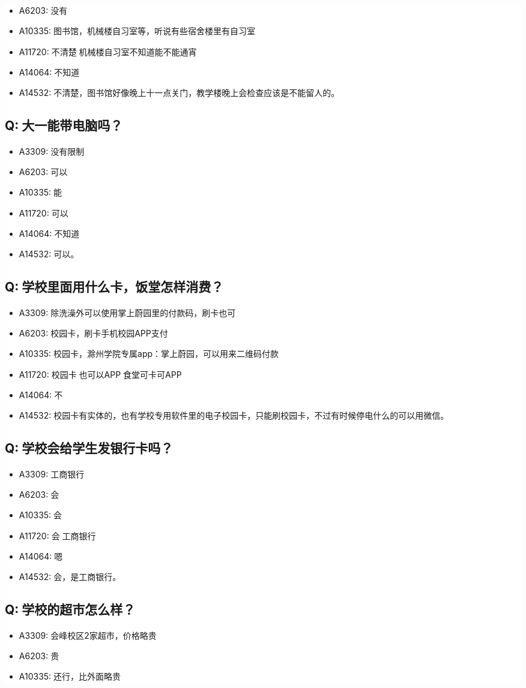 - A6203: 没有

- A10335: 图书馆，机械楼自习室等，听说有些宿舍楼里有自习室

- A11720: 不清楚 机械楼自习室不知道能不能通宵

- A14064: 不知道

- A14532: 不清楚，图书馆好像晚上十一点关门，教学楼晚上会检查应该是不能留人的。

## Q: 大一能带电脑吗？

- A3309: 没有限制

- A6203: 可以

- A10335: 能

- A11720: 可以

- A14064: 不知道

- A14532: 可以。

## Q: 学校里面用什么卡，饭堂怎样消费？

- A3309: 除洗澡外可以使用掌上蔚园里的付款码，刷卡也可

- A6203: 校园卡，刷卡手机校园APP支付

- A10335: 校园卡，滁州学院专属app：掌上蔚园，可以用来二维码付款

- A11720: 校园卡 也可以APP 食堂可卡可APP

- A14064: 不

- A14532: 校园卡有实体的，也有学校专用软件里的电子校园卡，只能刷校园卡，不过有时候停电什么的可以用微信。

## Q: 学校会给学生发银行卡吗？

- A3309: 工商银行

- A6203: 会

- A10335: 会

- A11720: 会 工商银行

- A14064: 嗯

- A14532: 会，是工商银行。

## Q: 学校的超市怎么样？

- A3309: 会峰校区2家超市，价格略贵

- A6203: 贵

- A10335: 还行，比外面略贵
